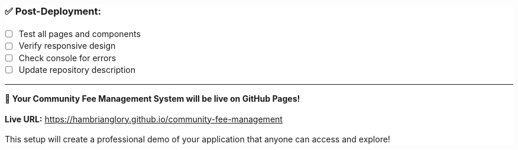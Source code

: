 ### **✅ Post-Deployment:**
- [ ] Test all pages and components
- [ ] Verify responsive design
- [ ] Check console for errors
- [ ] Update repository description

---

**🎉 Your Community Fee Management System will be live on GitHub Pages!**

**Live URL:** https://hambrianglory.github.io/community-fee-management

This setup will create a professional demo of your application that anyone can access and explore!
